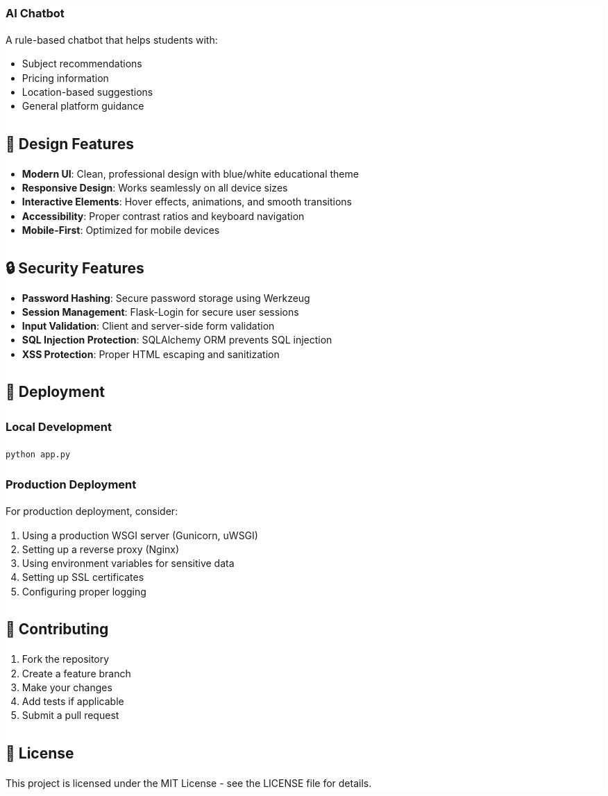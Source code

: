 ### AI Chatbot
A rule-based chatbot that helps students with:
- Subject recommendations
- Pricing information
- Location-based suggestions
- General platform guidance

## 🎨 Design Features

- **Modern UI**: Clean, professional design with blue/white educational theme
- **Responsive Design**: Works seamlessly on all device sizes
- **Interactive Elements**: Hover effects, animations, and smooth transitions
- **Accessibility**: Proper contrast ratios and keyboard navigation
- **Mobile-First**: Optimized for mobile devices

## 🔒 Security Features

- **Password Hashing**: Secure password storage using Werkzeug
- **Session Management**: Flask-Login for secure user sessions
- **Input Validation**: Client and server-side form validation
- **SQL Injection Protection**: SQLAlchemy ORM prevents SQL injection
- **XSS Protection**: Proper HTML escaping and sanitization

## 🚀 Deployment

### Local Development
```bash
python app.py
```

### Production Deployment
For production deployment, consider:
1. Using a production WSGI server (Gunicorn, uWSGI)
2. Setting up a reverse proxy (Nginx)
3. Using environment variables for sensitive data
4. Setting up SSL certificates
5. Configuring proper logging

## 🤝 Contributing

1. Fork the repository
2. Create a feature branch
3. Make your changes
4. Add tests if applicable
5. Submit a pull request

## 📝 License

This project is licensed under the MIT License - see the LICENSE file for details.

